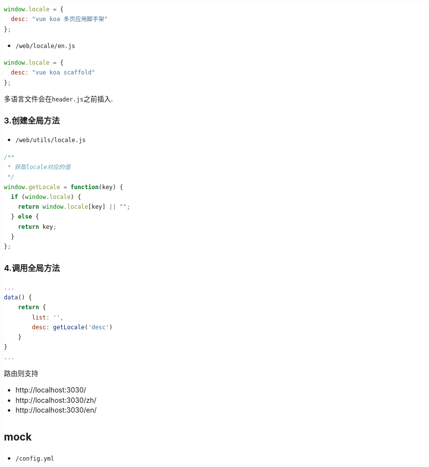 ```javascript
window.locale = {
  desc: "vue koa 多页应用脚手架"
};
```

- `/web/locale/en.js`

```javascript
window.locale = {
  desc: "vue koa scaffold"
};
```

多语言文件会在`header.js`之前插入.

### 3.创建全局方法

- `/web/utils/locale.js`

```javascript
/**
 * 获取locale对应的值
 */
window.getLocale = function(key) {
  if (window.locale) {
    return window.locale[key] || "";
  } else {
    return key;
  }
};
```

### 4.调用全局方法

```javascript
...
data() {
    return {
        list: '',
        desc: getLocale('desc')
    }
}
...
```

路由则支持

- http://localhost:3030/
- http://localhost:3030/zh/
- http://localhost:3030/en/

## mock

- `/config.yml`
